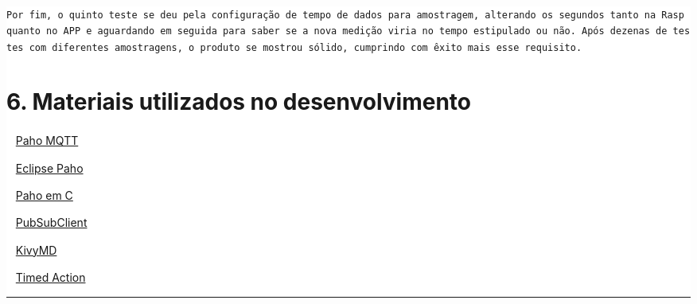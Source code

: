 	Por fim, o quinto teste se deu pela configuração de tempo de dados para amostragem, alterando os segundos tanto na Rasp quanto no APP e aguardando em seguida para saber se a nova medição viria no tempo estipulado ou não. Após dezenas de testes com diferentes amostragens, o produto se mostrou sólido, cumprindo com êxito mais esse requisito. 
</ul>
</div>

<div id="anexos">
<h1>6. Materiais utilizados no desenvolvimento</h1> 
</div>

&nbsp;&nbsp;&nbsp;[Paho MQTT](https://embarcados.com.br/paho-mqtt-em-c-no-linux-embarcado/)

&nbsp;&nbsp;&nbsp;[Eclipse Paho](https://www.eclipse.org/paho/index.php?page=clients/python/docs/index.php)

&nbsp;&nbsp;&nbsp;[Paho em C](https://github.com/eclipse/paho.mqtt.c)

&nbsp;&nbsp;&nbsp;[PubSubClient](https://pubsubclient.knolleary.net/api)

&nbsp;&nbsp;&nbsp;[KivyMD](https://kivymd.readthedocs.io/en/1.1.1/)

&nbsp;&nbsp;&nbsp;[Timed Action](https://playground.arduino.cc/Code/TimedAction/)



</div>


<hr/>
</div>
